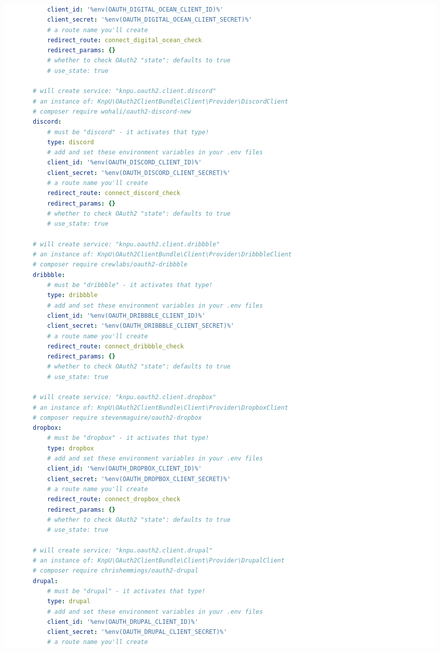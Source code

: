 ```yml
            client_id: '%env(OAUTH_DIGITAL_OCEAN_CLIENT_ID)%'
            client_secret: '%env(OAUTH_DIGITAL_OCEAN_CLIENT_SECRET)%'
            # a route name you'll create
            redirect_route: connect_digital_ocean_check
            redirect_params: {}
            # whether to check OAuth2 "state": defaults to true
            # use_state: true

        # will create service: "knpu.oauth2.client.discord"
        # an instance of: KnpU\OAuth2ClientBundle\Client\Provider\DiscordClient
        # composer require wohali/oauth2-discord-new
        discord:
            # must be "discord" - it activates that type!
            type: discord
            # add and set these environment variables in your .env files
            client_id: '%env(OAUTH_DISCORD_CLIENT_ID)%'
            client_secret: '%env(OAUTH_DISCORD_CLIENT_SECRET)%'
            # a route name you'll create
            redirect_route: connect_discord_check
            redirect_params: {}
            # whether to check OAuth2 "state": defaults to true
            # use_state: true

        # will create service: "knpu.oauth2.client.dribbble"
        # an instance of: KnpU\OAuth2ClientBundle\Client\Provider\DribbbleClient
        # composer require crewlabs/oauth2-dribbble
        dribbble:
            # must be "dribbble" - it activates that type!
            type: dribbble
            # add and set these environment variables in your .env files
            client_id: '%env(OAUTH_DRIBBBLE_CLIENT_ID)%'
            client_secret: '%env(OAUTH_DRIBBBLE_CLIENT_SECRET)%'
            # a route name you'll create
            redirect_route: connect_dribbble_check
            redirect_params: {}
            # whether to check OAuth2 "state": defaults to true
            # use_state: true

        # will create service: "knpu.oauth2.client.dropbox"
        # an instance of: KnpU\OAuth2ClientBundle\Client\Provider\DropboxClient
        # composer require stevenmaguire/oauth2-dropbox
        dropbox:
            # must be "dropbox" - it activates that type!
            type: dropbox
            # add and set these environment variables in your .env files
            client_id: '%env(OAUTH_DROPBOX_CLIENT_ID)%'
            client_secret: '%env(OAUTH_DROPBOX_CLIENT_SECRET)%'
            # a route name you'll create
            redirect_route: connect_dropbox_check
            redirect_params: {}
            # whether to check OAuth2 "state": defaults to true
            # use_state: true

        # will create service: "knpu.oauth2.client.drupal"
        # an instance of: KnpU\OAuth2ClientBundle\Client\Provider\DrupalClient
        # composer require chrishemmings/oauth2-drupal
        drupal:
            # must be "drupal" - it activates that type!
            type: drupal
            # add and set these environment variables in your .env files
            client_id: '%env(OAUTH_DRUPAL_CLIENT_ID)%'
            client_secret: '%env(OAUTH_DRUPAL_CLIENT_SECRET)%'
            # a route name you'll create
```